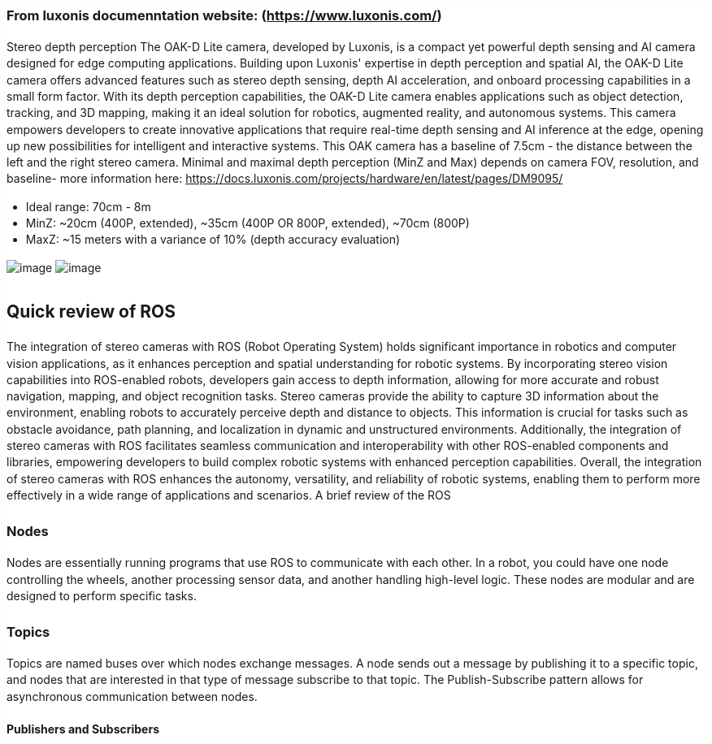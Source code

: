 ### From luxonis documenntation website: (https://www.luxonis.com/)
Stereo depth perception
The OAK-D Lite camera, developed by Luxonis, is a compact yet powerful depth sensing and AI camera designed for edge computing applications. Building upon Luxonis' expertise in depth perception and spatial AI, the OAK-D Lite camera offers advanced features such as stereo depth sensing, depth AI acceleration, and onboard processing capabilities in a small form factor. With its depth perception capabilities, the OAK-D Lite camera enables applications such as object detection, tracking, and 3D mapping, making it an ideal solution for robotics, augmented reality, and autonomous systems. This camera empowers developers to create innovative applications that require real-time depth sensing and AI inference at the edge, opening up new possibilities for intelligent and interactive systems. This OAK camera has a baseline of 7.5cm - the distance between the left and the right stereo camera. Minimal and maximal depth perception (MinZ and Max) depends on camera FOV, resolution, and baseline- more information here: https://docs.luxonis.com/projects/hardware/en/latest/pages/DM9095/

- Ideal range: 70cm - 8m
- MinZ: ~20cm (400P, extended), ~35cm (400P OR 800P, extended), ~70cm (800P)
- MaxZ: ~15 meters with a variance of 10% (depth accuracy evaluation)

![image](https://github.com/Sep783Lab/macbot-labs-/assets/150700633/589c0d8c-1fb7-4ff0-9a83-fa555b7059b6)
![image](https://github.com/Sep783Lab/macbot-labs-/assets/150700633/739bb7d6-ac8c-47aa-8e06-3ec2b4452f34)

## Quick review of ROS 
The integration of stereo cameras with ROS (Robot Operating System) holds significant importance in robotics and computer vision applications, as it enhances perception and spatial understanding for robotic systems. By incorporating stereo vision capabilities into ROS-enabled robots, developers gain access to depth information, allowing for more accurate and robust navigation, mapping, and object recognition tasks. Stereo cameras provide the ability to capture 3D information about the environment, enabling robots to accurately perceive depth and distance to objects. This information is crucial for tasks such as obstacle avoidance, path planning, and localization in dynamic and unstructured environments. Additionally, the integration of stereo cameras with ROS facilitates seamless communication and interoperability with other ROS-enabled components and libraries, empowering developers to build complex robotic systems with enhanced perception capabilities. Overall, the integration of stereo cameras with ROS enhances the autonomy, versatility, and reliability of robotic systems, enabling them to perform more effectively in a wide range of applications and scenarios. A brief review of the ROS

### Nodes

Nodes are essentially running programs that use ROS to communicate with each other. In a robot, you could have one node controlling the wheels, another processing sensor data, and another handling high-level logic. These nodes are modular and are designed to perform specific tasks.

### Topics

Topics are named buses over which nodes exchange messages. A node sends out a message by publishing it to a specific topic, and nodes that are interested in that type of message subscribe to that topic. The Publish-Subscribe pattern allows for asynchronous communication between nodes.

#### Publishers and Subscribers
